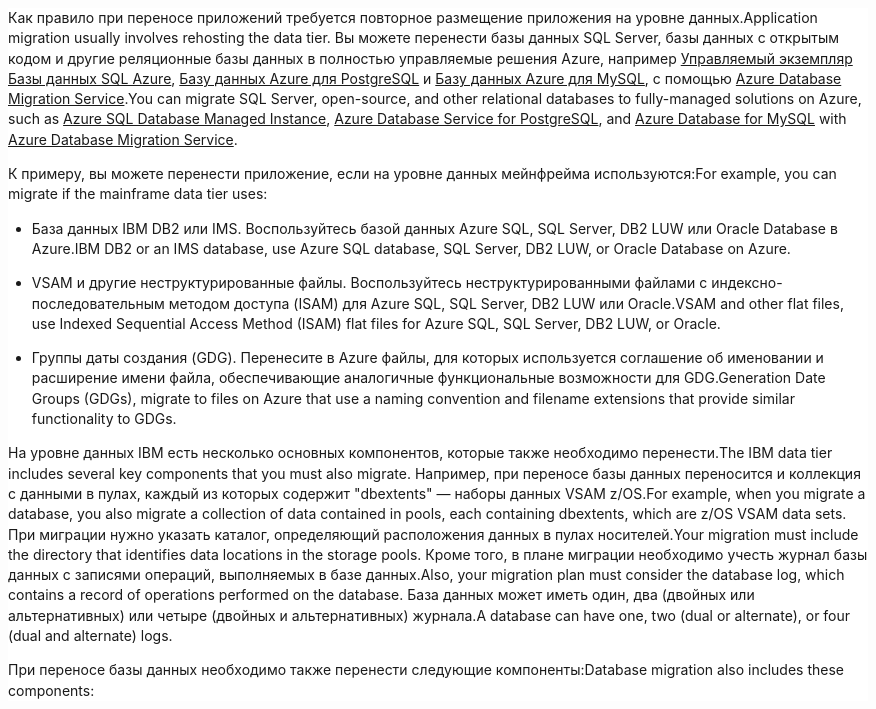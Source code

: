 <span data-ttu-id="5cbb2-207">Как правило при переносе приложений требуется повторное размещение приложения на уровне данных.</span><span class="sxs-lookup"><span data-stu-id="5cbb2-207">Application migration usually involves rehosting the data tier.</span></span> <span data-ttu-id="5cbb2-208">Вы можете перенести базы данных SQL Server, базы данных с открытым кодом и другие реляционные базы данных в полностью управляемые решения Azure, например [Управляемый экземпляр Базы данных SQL Azure](/azure/sql-database/sql-database-managed-instance), [Базу данных Azure для PostgreSQL](/azure/postgresql/overview) и [Базу данных Azure для MySQL](/azure/mysql/overview), с помощью [Azure Database Migration Service](/azure/dms/dms-overview).</span><span class="sxs-lookup"><span data-stu-id="5cbb2-208">You can migrate SQL Server, open-source, and other relational databases to fully-managed solutions on Azure, such as [Azure SQL Database Managed Instance](/azure/sql-database/sql-database-managed-instance), [Azure Database Service for PostgreSQL](/azure/postgresql/overview), and [Azure Database for MySQL](/azure/mysql/overview) with [Azure Database Migration Service](/azure/dms/dms-overview).</span></span>

<span data-ttu-id="5cbb2-209">К примеру, вы можете перенести приложение, если на уровне данных мейнфрейма используются:</span><span class="sxs-lookup"><span data-stu-id="5cbb2-209">For example, you can migrate if the mainframe data tier uses:</span></span>

- <span data-ttu-id="5cbb2-210">База данных IBM DB2 или IMS. Воспользуйтесь базой данных Azure SQL, SQL Server, DB2 LUW или Oracle Database в Azure.</span><span class="sxs-lookup"><span data-stu-id="5cbb2-210">IBM DB2 or an IMS database, use Azure SQL database, SQL Server, DB2 LUW, or Oracle Database on Azure.</span></span>

- <span data-ttu-id="5cbb2-211">VSAM и другие неструктурированные файлы. Воспользуйтесь неструктурированными файлами с индексно-последовательным методом доступа (ISAM) для Azure SQL, SQL Server, DB2 LUW или Oracle.</span><span class="sxs-lookup"><span data-stu-id="5cbb2-211">VSAM and other flat files, use Indexed Sequential Access Method (ISAM) flat files for Azure SQL, SQL Server, DB2 LUW, or Oracle.</span></span>

- <span data-ttu-id="5cbb2-212">Группы даты создания (GDG). Перенесите в Azure файлы, для которых используется соглашение об именовании и расширение имени файла, обеспечивающие аналогичные функциональные возможности для GDG.</span><span class="sxs-lookup"><span data-stu-id="5cbb2-212">Generation Date Groups (GDGs), migrate to files on Azure that use a naming convention and filename extensions that provide similar functionality to GDGs.</span></span>

<span data-ttu-id="5cbb2-213">На уровне данных IBM есть несколько основных компонентов, которые также необходимо перенести.</span><span class="sxs-lookup"><span data-stu-id="5cbb2-213">The IBM data tier includes several key components that you must also migrate.</span></span> <span data-ttu-id="5cbb2-214">Например, при переносе базы данных переносится и коллекция c данными в пулах, каждый из которых содержит "dbextents" — наборы данных VSAM z/OS.</span><span class="sxs-lookup"><span data-stu-id="5cbb2-214">For example, when you migrate a database, you also migrate a collection of data contained in pools, each containing dbextents, which are z/OS VSAM data sets.</span></span> <span data-ttu-id="5cbb2-215">При миграции нужно указать каталог, определяющий расположения данных в пулах носителей.</span><span class="sxs-lookup"><span data-stu-id="5cbb2-215">Your migration must include the directory that identifies data locations in the storage pools.</span></span> <span data-ttu-id="5cbb2-216">Кроме того, в плане миграции необходимо учесть журнал базы данных с записями операций, выполняемых в базе данных.</span><span class="sxs-lookup"><span data-stu-id="5cbb2-216">Also, your migration plan must consider the database log, which contains a record of operations performed on the database.</span></span> <span data-ttu-id="5cbb2-217">База данных может иметь один, два (двойных или альтернативных) или четыре (двойных и альтернативных) журнала.</span><span class="sxs-lookup"><span data-stu-id="5cbb2-217">A database can have one, two (dual or alternate), or four (dual and alternate) logs.</span></span>

<span data-ttu-id="5cbb2-218">При переносе базы данных необходимо также перенести следующие компоненты:</span><span class="sxs-lookup"><span data-stu-id="5cbb2-218">Database migration also includes these components:</span></span>
